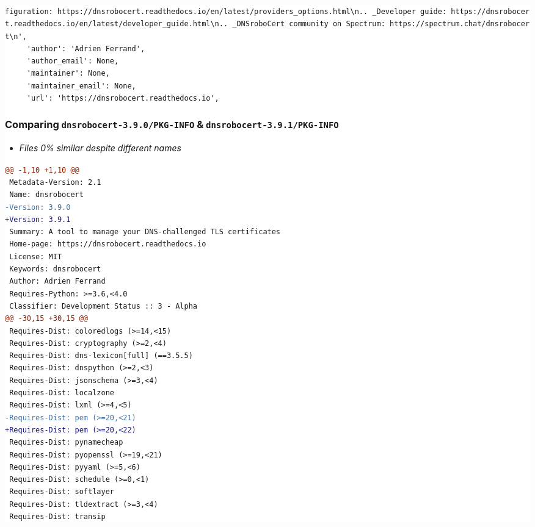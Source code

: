 ```diff
figuration: https://dnsrobocert.readthedocs.io/en/latest/providers_options.html\n.. _Developer guide: https://dnsrobocert.readthedocs.io/en/latest/developer_guide.html\n.. _DNSroboCert community on Spectrum: https://spectrum.chat/dnsrobocert\n',
     'author': 'Adrien Ferrand',
     'author_email': None,
     'maintainer': None,
     'maintainer_email': None,
     'url': 'https://dnsrobocert.readthedocs.io',
```

### Comparing `dnsrobocert-3.9.0/PKG-INFO` & `dnsrobocert-3.9.1/PKG-INFO`

 * *Files 0% similar despite different names*

```diff
@@ -1,10 +1,10 @@
 Metadata-Version: 2.1
 Name: dnsrobocert
-Version: 3.9.0
+Version: 3.9.1
 Summary: A tool to manage your DNS-challenged TLS certificates
 Home-page: https://dnsrobocert.readthedocs.io
 License: MIT
 Keywords: dnsrobocert
 Author: Adrien Ferrand
 Requires-Python: >=3.6,<4.0
 Classifier: Development Status :: 3 - Alpha
@@ -30,15 +30,15 @@
 Requires-Dist: coloredlogs (>=14,<15)
 Requires-Dist: cryptography (>=2,<4)
 Requires-Dist: dns-lexicon[full] (==3.5.5)
 Requires-Dist: dnspython (>=2,<3)
 Requires-Dist: jsonschema (>=3,<4)
 Requires-Dist: localzone
 Requires-Dist: lxml (>=4,<5)
-Requires-Dist: pem (>=20,<21)
+Requires-Dist: pem (>=20,<22)
 Requires-Dist: pynamecheap
 Requires-Dist: pyopenssl (>=19,<21)
 Requires-Dist: pyyaml (>=5,<6)
 Requires-Dist: schedule (>=0,<1)
 Requires-Dist: softlayer
 Requires-Dist: tldextract (>=3,<4)
 Requires-Dist: transip
```

